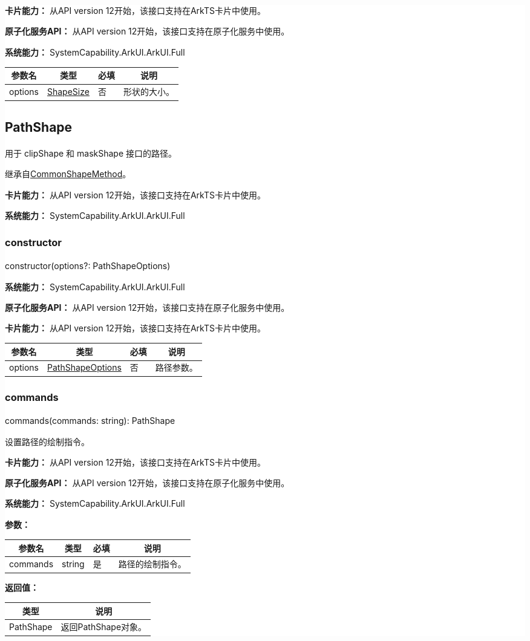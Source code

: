 **卡片能力：** 从API version 12开始，该接口支持在ArkTS卡片中使用。

**原子化服务API：** 从API version 12开始，该接口支持在原子化服务中使用。

**系统能力：** SystemCapability.ArkUI.ArkUI.Full

| 参数名         | 类型                                               | 必填 | 说明                                         |
| ----------- | -------------------------------------------------- | ---- | -------------------------------------------- |
| options | [ShapeSize](#shapesize) | 否 | 形状的大小。 |

## PathShape

用于 clipShape 和 maskShape 接口的路径。

继承自[CommonShapeMethod](#commonshapemethod)。

**卡片能力：** 从API version 12开始，该接口支持在ArkTS卡片中使用。

**系统能力：** SystemCapability.ArkUI.ArkUI.Full

### constructor

constructor(options?: PathShapeOptions)

**系统能力：**  SystemCapability.ArkUI.ArkUI.Full

**原子化服务API：** 从API version 12开始，该接口支持在原子化服务中使用。

**卡片能力：** 从API version 12开始，该接口支持在ArkTS卡片中使用。

| 参数名         | 类型                                               | 必填 | 说明                                         |
| ----------- | -------------------------------------------------- | ---- | -------------------------------------------- |
| options | [PathShapeOptions](#pathshapeoptions) | 否 | 路径参数。 |

### commands

commands(commands: string): PathShape

设置路径的绘制指令。

**卡片能力：** 从API version 12开始，该接口支持在ArkTS卡片中使用。

**原子化服务API：** 从API version 12开始，该接口支持在原子化服务中使用。

**系统能力：** SystemCapability.ArkUI.ArkUI.Full

**参数：** 

| 参数名         | 类型                                               | 必填 | 说明                                         |
| ----------- | -------------------------------------------------- | ---- | -------------------------------------------- |
| commands | string | 是 | 路径的绘制指令。 |

**返回值：**

| 类型   | 说明                     |
| ------ | ------------------------ |
| PathShape | 返回PathShape对象。 |
